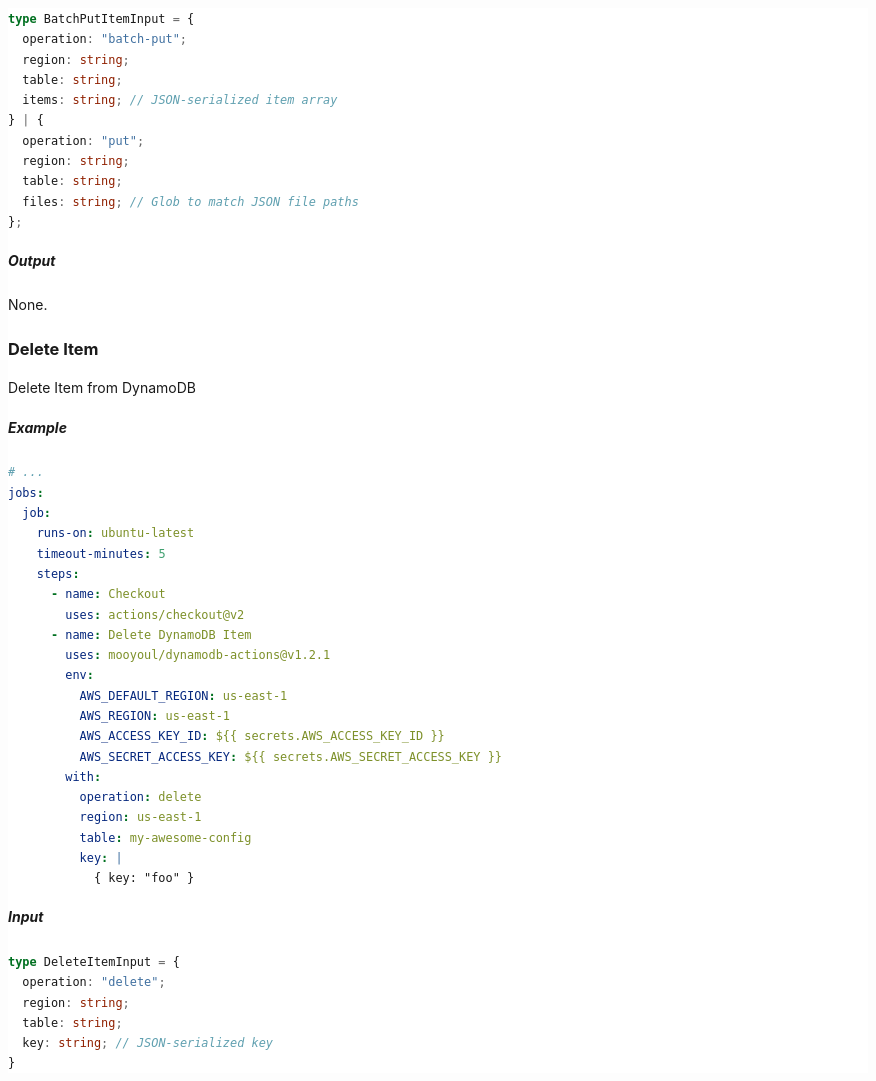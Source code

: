 ```typescript
type BatchPutItemInput = {
  operation: "batch-put";
  region: string;
  table: string;
  items: string; // JSON-serialized item array
} | {
  operation: "put";
  region: string;
  table: string;
  files: string; // Glob to match JSON file paths
};
```

##### Output

None.


### Delete Item

Delete Item from DynamoDB

##### Example

```yaml
# ...
jobs:
  job:
    runs-on: ubuntu-latest
    timeout-minutes: 5
    steps:
      - name: Checkout
        uses: actions/checkout@v2
      - name: Delete DynamoDB Item
        uses: mooyoul/dynamodb-actions@v1.2.1
        env:
          AWS_DEFAULT_REGION: us-east-1
          AWS_REGION: us-east-1
          AWS_ACCESS_KEY_ID: ${{ secrets.AWS_ACCESS_KEY_ID }}
          AWS_SECRET_ACCESS_KEY: ${{ secrets.AWS_SECRET_ACCESS_KEY }}
        with:
          operation: delete
          region: us-east-1
          table: my-awesome-config
          key: |
            { key: "foo" }
```

##### Input

```typescript
type DeleteItemInput = {
  operation: "delete";
  region: string;
  table: string;
  key: string; // JSON-serialized key
}
```
